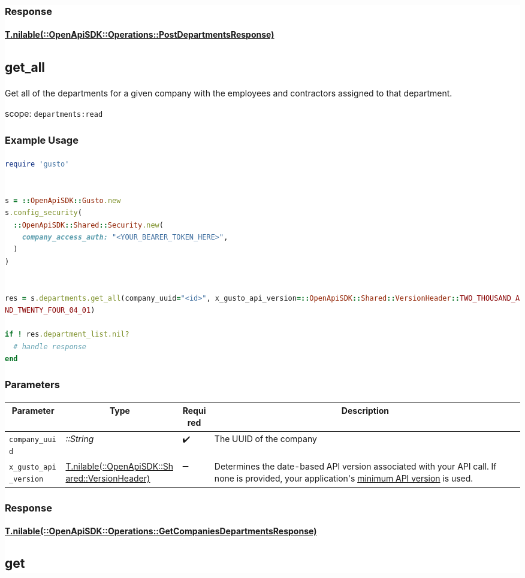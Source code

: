 ### Response

**[T.nilable(::OpenApiSDK::Operations::PostDepartmentsResponse)](../../models/operations/postdepartmentsresponse.md)**



## get_all

Get all of the departments for a given company with the employees and contractors assigned to that department.

scope: `departments:read`

### Example Usage

```ruby
require 'gusto'


s = ::OpenApiSDK::Gusto.new
s.config_security(
  ::OpenApiSDK::Shared::Security.new(
    company_access_auth: "<YOUR_BEARER_TOKEN_HERE>",
  )
)

    
res = s.departments.get_all(company_uuid="<id>", x_gusto_api_version=::OpenApiSDK::Shared::VersionHeader::TWO_THOUSAND_AND_TWENTY_FOUR_04_01)

if ! res.department_list.nil?
  # handle response
end

```

### Parameters

| Parameter                                                                                                                                                                                                                    | Type                                                                                                                                                                                                                         | Required                                                                                                                                                                                                                     | Description                                                                                                                                                                                                                  |
| ---------------------------------------------------------------------------------------------------------------------------------------------------------------------------------------------------------------------------- | ---------------------------------------------------------------------------------------------------------------------------------------------------------------------------------------------------------------------------- | ---------------------------------------------------------------------------------------------------------------------------------------------------------------------------------------------------------------------------- | ---------------------------------------------------------------------------------------------------------------------------------------------------------------------------------------------------------------------------- |
| `company_uuid`                                                                                                                                                                                                               | *::String*                                                                                                                                                                                                                   | :heavy_check_mark:                                                                                                                                                                                                           | The UUID of the company                                                                                                                                                                                                      |
| `x_gusto_api_version`                                                                                                                                                                                                        | [T.nilable(::OpenApiSDK::Shared::VersionHeader)](../../models/shared/versionheader.md)                                                                                                                                       | :heavy_minus_sign:                                                                                                                                                                                                           | Determines the date-based API version associated with your API call. If none is provided, your application's [minimum API version](https://docs.gusto.com/embedded-payroll/docs/api-versioning#minimum-api-version) is used. |

### Response

**[T.nilable(::OpenApiSDK::Operations::GetCompaniesDepartmentsResponse)](../../models/operations/getcompaniesdepartmentsresponse.md)**



## get
